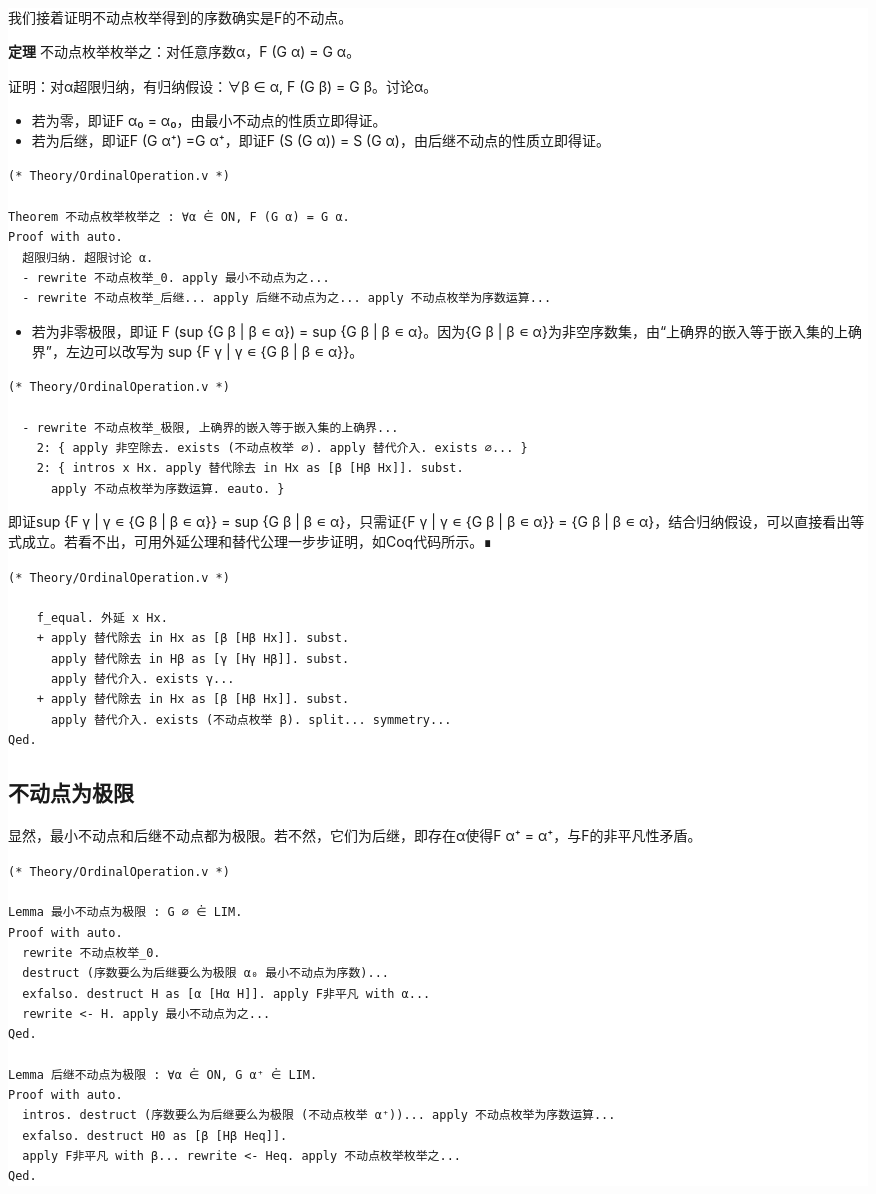 我们接着证明不动点枚举得到的序数确实是F的不动点。

**定理** 不动点枚举枚举之：对任意序数α，F (G α) = G α。

证明：对α超限归纳，有归纳假设：∀β ∈ α, F (G β) = G β。讨论α。

- 若为零，即证F α₀ = α₀，由最小不动点的性质立即得证。
- 若为后继，即证F (G α⁺) =G α⁺，即证F (S (G α)) = S (G α)，由后继不动点的性质立即得证。

```Coq
(* Theory/OrdinalOperation.v *)

Theorem 不动点枚举枚举之 : ∀α ⋵ ON, F (G α) = G α.
Proof with auto.
  超限归纳. 超限讨论 α.
  - rewrite 不动点枚举_0. apply 最小不动点为之...
  - rewrite 不动点枚举_后继... apply 后继不动点为之... apply 不动点枚举为序数运算...
```

- 若为非零极限，即证 F (sup {G β | β ∊ α}) = sup {G β | β ∊ α}。因为{G β | β ∊ α}为非空序数集，由“上确界的嵌入等于嵌入集的上确界”，左边可以改写为 sup {F γ | γ ∊ {G β | β ∊ α}}。

```Coq
(* Theory/OrdinalOperation.v *)

  - rewrite 不动点枚举_极限, 上确界的嵌入等于嵌入集的上确界...
    2: { apply 非空除去. exists (不动点枚举 ∅). apply 替代介入. exists ∅... }
    2: { intros x Hx. apply 替代除去 in Hx as [β [Hβ Hx]]. subst.
      apply 不动点枚举为序数运算. eauto. }
```

即证sup {F γ | γ ∊ {G β | β ∊ α}} = sup {G β | β ∊ α}，只需证{F γ | γ ∊ {G β | β ∊ α}} = {G β | β ∊ α}，结合归纳假设，可以直接看出等式成立。若看不出，可用外延公理和替代公理一步步证明，如Coq代码所示。∎

```Coq
(* Theory/OrdinalOperation.v *)

    f_equal. 外延 x Hx.
    + apply 替代除去 in Hx as [β [Hβ Hx]]. subst.
      apply 替代除去 in Hβ as [γ [Hγ Hβ]]. subst.
      apply 替代介入. exists γ...
    + apply 替代除去 in Hx as [β [Hβ Hx]]. subst.
      apply 替代介入. exists (不动点枚举 β). split... symmetry...
Qed.
```

## 不动点为极限

显然，最小不动点和后继不动点都为极限。若不然，它们为后继，即存在α使得F α⁺ = α⁺，与F的非平凡性矛盾。

```Coq
(* Theory/OrdinalOperation.v *)

Lemma 最小不动点为极限 : G ∅ ⋵ LIM.
Proof with auto.
  rewrite 不动点枚举_0.
  destruct (序数要么为后继要么为极限 α₀ 最小不动点为序数)...
  exfalso. destruct H as [α [Hα H]]. apply F非平凡 with α...
  rewrite <- H. apply 最小不动点为之...
Qed.

Lemma 后继不动点为极限 : ∀α ⋵ ON, G α⁺ ⋵ LIM.
Proof with auto.
  intros. destruct (序数要么为后继要么为极限 (不动点枚举 α⁺))... apply 不动点枚举为序数运算...
  exfalso. destruct H0 as [β [Hβ Heq]].
  apply F非平凡 with β... rewrite <- Heq. apply 不动点枚举枚举之...
Qed.
```
